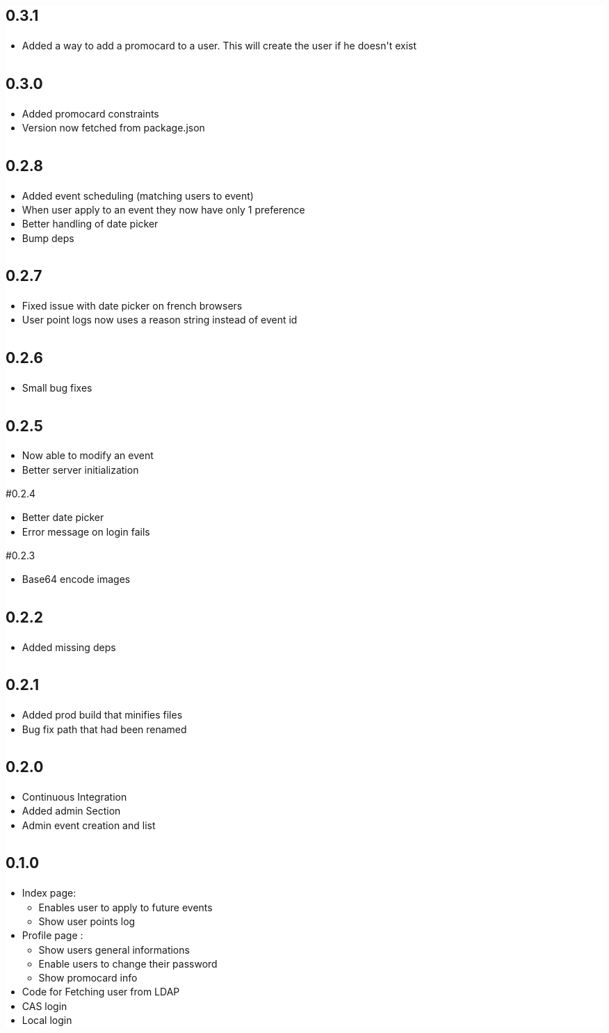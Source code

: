 ## 0.3.1
- Added a way to add a promocard to a user. This will create the user if he doesn't exist

## 0.3.0
- Added promocard constraints
- Version now fetched from package.json

## 0.2.8
- Added event scheduling (matching users to event)
- When user apply to an event they now have only 1 preference
- Better handling of date picker
- Bump deps

## 0.2.7
- Fixed issue with date picker on french browsers
- User point logs now uses a reason string instead of event id

## 0.2.6
- Small bug fixes

## 0.2.5
- Now able to modify an event
- Better server initialization

#0.2.4
- Better date picker
- Error message on login fails

#0.2.3
- Base64 encode images

## 0.2.2
- Added missing deps

## 0.2.1
- Added prod build that minifies files
- Bug fix path that had been renamed

## 0.2.0
- Continuous Integration
- Added admin Section
- Admin event creation and list

## 0.1.0
- Index page:
    - Enables user to apply to future events
    - Show user points log
- Profile page :
    - Show users general informations
    - Enable users to change their password
    - Show promocard info
- Code for Fetching user from LDAP
- CAS login
- Local login
